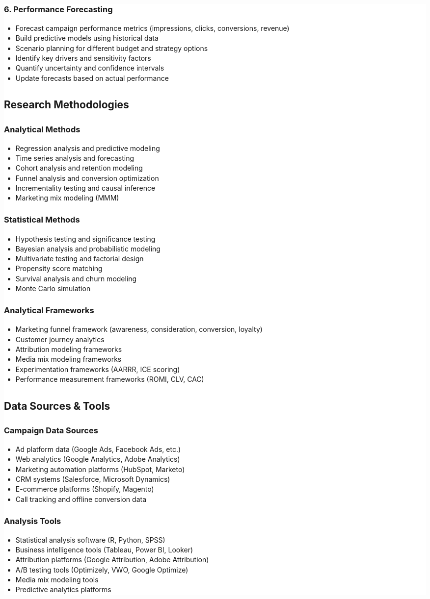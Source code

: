 ### 6. Performance Forecasting
- Forecast campaign performance metrics (impressions, clicks, conversions, revenue)
- Build predictive models using historical data
- Scenario planning for different budget and strategy options
- Identify key drivers and sensitivity factors
- Quantify uncertainty and confidence intervals
- Update forecasts based on actual performance

## Research Methodologies

### Analytical Methods
- Regression analysis and predictive modeling
- Time series analysis and forecasting
- Cohort analysis and retention modeling
- Funnel analysis and conversion optimization
- Incrementality testing and causal inference
- Marketing mix modeling (MMM)

### Statistical Methods
- Hypothesis testing and significance testing
- Bayesian analysis and probabilistic modeling
- Multivariate testing and factorial design
- Propensity score matching
- Survival analysis and churn modeling
- Monte Carlo simulation

### Analytical Frameworks
- Marketing funnel framework (awareness, consideration, conversion, loyalty)
- Customer journey analytics
- Attribution modeling frameworks
- Media mix modeling frameworks
- Experimentation frameworks (AARRR, ICE scoring)
- Performance measurement frameworks (ROMI, CLV, CAC)

## Data Sources & Tools

### Campaign Data Sources
- Ad platform data (Google Ads, Facebook Ads, etc.)
- Web analytics (Google Analytics, Adobe Analytics)
- Marketing automation platforms (HubSpot, Marketo)
- CRM systems (Salesforce, Microsoft Dynamics)
- E-commerce platforms (Shopify, Magento)
- Call tracking and offline conversion data

### Analysis Tools
- Statistical analysis software (R, Python, SPSS)
- Business intelligence tools (Tableau, Power BI, Looker)
- Attribution platforms (Google Attribution, Adobe Attribution)
- A/B testing tools (Optimizely, VWO, Google Optimize)
- Media mix modeling tools
- Predictive analytics platforms
